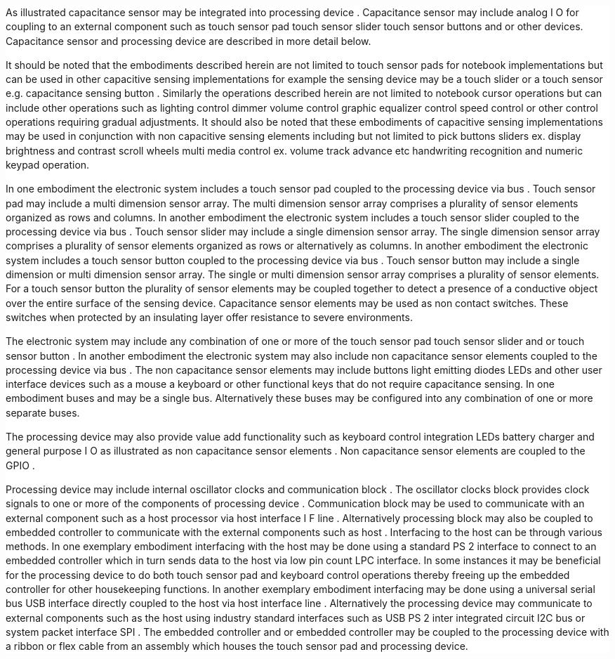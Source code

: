 As illustrated capacitance sensor may be integrated into processing device . Capacitance sensor may include analog I O for coupling to an external component such as touch sensor pad touch sensor slider touch sensor buttons and or other devices. Capacitance sensor and processing device are described in more detail below.

It should be noted that the embodiments described herein are not limited to touch sensor pads for notebook implementations but can be used in other capacitive sensing implementations for example the sensing device may be a touch slider or a touch sensor e.g. capacitance sensing button . Similarly the operations described herein are not limited to notebook cursor operations but can include other operations such as lighting control dimmer volume control graphic equalizer control speed control or other control operations requiring gradual adjustments. It should also be noted that these embodiments of capacitive sensing implementations may be used in conjunction with non capacitive sensing elements including but not limited to pick buttons sliders ex. display brightness and contrast scroll wheels multi media control ex. volume track advance etc handwriting recognition and numeric keypad operation.

In one embodiment the electronic system includes a touch sensor pad coupled to the processing device via bus . Touch sensor pad may include a multi dimension sensor array. The multi dimension sensor array comprises a plurality of sensor elements organized as rows and columns. In another embodiment the electronic system includes a touch sensor slider coupled to the processing device via bus . Touch sensor slider may include a single dimension sensor array. The single dimension sensor array comprises a plurality of sensor elements organized as rows or alternatively as columns. In another embodiment the electronic system includes a touch sensor button coupled to the processing device via bus . Touch sensor button may include a single dimension or multi dimension sensor array. The single or multi dimension sensor array comprises a plurality of sensor elements. For a touch sensor button the plurality of sensor elements may be coupled together to detect a presence of a conductive object over the entire surface of the sensing device. Capacitance sensor elements may be used as non contact switches. These switches when protected by an insulating layer offer resistance to severe environments.

The electronic system may include any combination of one or more of the touch sensor pad touch sensor slider and or touch sensor button . In another embodiment the electronic system may also include non capacitance sensor elements coupled to the processing device via bus . The non capacitance sensor elements may include buttons light emitting diodes LEDs and other user interface devices such as a mouse a keyboard or other functional keys that do not require capacitance sensing. In one embodiment buses and may be a single bus. Alternatively these buses may be configured into any combination of one or more separate buses.

The processing device may also provide value add functionality such as keyboard control integration LEDs battery charger and general purpose I O as illustrated as non capacitance sensor elements . Non capacitance sensor elements are coupled to the GPIO .

Processing device may include internal oscillator clocks and communication block . The oscillator clocks block provides clock signals to one or more of the components of processing device . Communication block may be used to communicate with an external component such as a host processor via host interface I F line . Alternatively processing block may also be coupled to embedded controller to communicate with the external components such as host . Interfacing to the host can be through various methods. In one exemplary embodiment interfacing with the host may be done using a standard PS 2 interface to connect to an embedded controller which in turn sends data to the host via low pin count LPC interface. In some instances it may be beneficial for the processing device to do both touch sensor pad and keyboard control operations thereby freeing up the embedded controller for other housekeeping functions. In another exemplary embodiment interfacing may be done using a universal serial bus USB interface directly coupled to the host via host interface line . Alternatively the processing device may communicate to external components such as the host using industry standard interfaces such as USB PS 2 inter integrated circuit I2C bus or system packet interface SPI . The embedded controller and or embedded controller may be coupled to the processing device with a ribbon or flex cable from an assembly which houses the touch sensor pad and processing device.
